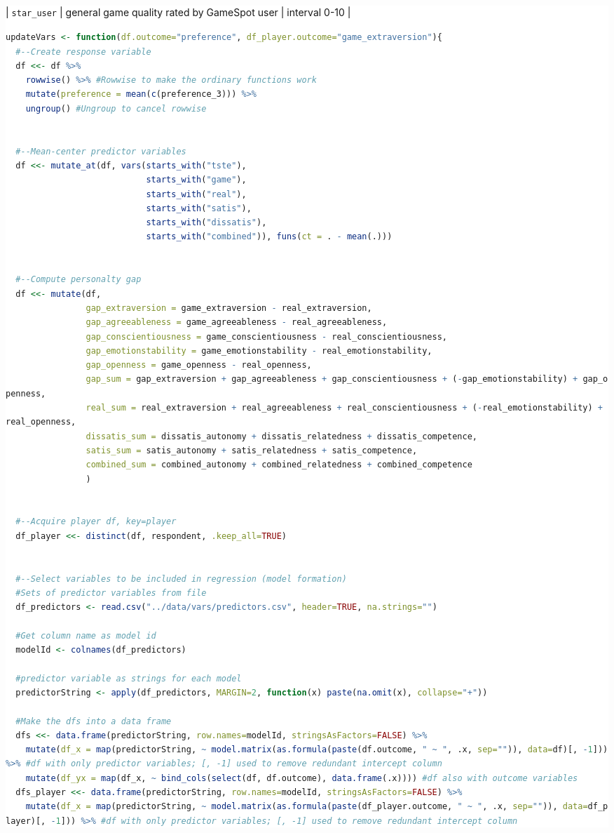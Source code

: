 | `star_user` | general game quality rated by GameSpot user   | interval 0-10             |

``` r
updateVars <- function(df.outcome="preference", df_player.outcome="game_extraversion"){
  #--Create response variable
  df <<- df %>%
    rowwise() %>% #Rowwise to make the ordinary functions work
    mutate(preference = mean(c(preference_3))) %>%
    ungroup() #Ungroup to cancel rowwise
  

  #--Mean-center predictor variables
  df <<- mutate_at(df, vars(starts_with("tste"),
                            starts_with("game"),
                            starts_with("real"),
                            starts_with("satis"),
                            starts_with("dissatis"),
                            starts_with("combined")), funs(ct = . - mean(.)))


  #--Compute personalty gap
  df <<- mutate(df,
                gap_extraversion = game_extraversion - real_extraversion,
                gap_agreeableness = game_agreeableness - real_agreeableness,
                gap_conscientiousness = game_conscientiousness - real_conscientiousness,
                gap_emotionstability = game_emotionstability - real_emotionstability,
                gap_openness = game_openness - real_openness,
                gap_sum = gap_extraversion + gap_agreeableness + gap_conscientiousness + (-gap_emotionstability) + gap_openness,
                real_sum = real_extraversion + real_agreeableness + real_conscientiousness + (-real_emotionstability) + real_openness,
                dissatis_sum = dissatis_autonomy + dissatis_relatedness + dissatis_competence,
                satis_sum = satis_autonomy + satis_relatedness + satis_competence,
                combined_sum = combined_autonomy + combined_relatedness + combined_competence
                )

  
  #--Acquire player df, key=player
  df_player <<- distinct(df, respondent, .keep_all=TRUE)
  
  
  #--Select variables to be included in regression (model formation)
  #Sets of predictor variables from file
  df_predictors <- read.csv("../data/vars/predictors.csv", header=TRUE, na.strings="")

  #Get column name as model id
  modelId <- colnames(df_predictors)
  
  #predictor variable as strings for each model
  predictorString <- apply(df_predictors, MARGIN=2, function(x) paste(na.omit(x), collapse="+"))
  
  #Make the dfs into a data frame
  dfs <<- data.frame(predictorString, row.names=modelId, stringsAsFactors=FALSE) %>%
    mutate(df_x = map(predictorString, ~ model.matrix(as.formula(paste(df.outcome, " ~ ", .x, sep="")), data=df)[, -1])) %>% #df with only predictor variables; [, -1] used to remove redundant intercept column
    mutate(df_yx = map(df_x, ~ bind_cols(select(df, df.outcome), data.frame(.x)))) #df also with outcome variables
  dfs_player <<- data.frame(predictorString, row.names=modelId, stringsAsFactors=FALSE) %>%
    mutate(df_x = map(predictorString, ~ model.matrix(as.formula(paste(df_player.outcome, " ~ ", .x, sep="")), data=df_player)[, -1])) %>% #df with only predictor variables; [, -1] used to remove redundant intercept column
```